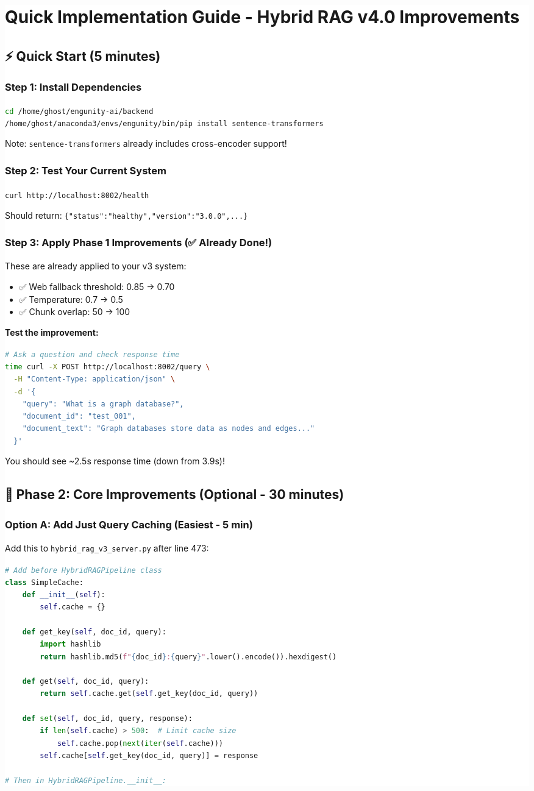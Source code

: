# Quick Implementation Guide - Hybrid RAG v4.0 Improvements

## ⚡ Quick Start (5 minutes)

### Step 1: Install Dependencies
```bash
cd /home/ghost/engunity-ai/backend
/home/ghost/anaconda3/envs/engunity/bin/pip install sentence-transformers
```

Note: `sentence-transformers` already includes cross-encoder support!

### Step 2: Test Your Current System
```bash
curl http://localhost:8002/health
```

Should return: `{"status":"healthy","version":"3.0.0",...}`

### Step 3: Apply Phase 1 Improvements (✅ Already Done!)
These are already applied to your v3 system:
- ✅ Web fallback threshold: 0.85 → 0.70
- ✅ Temperature: 0.7 → 0.5
- ✅ Chunk overlap: 50 → 100

**Test the improvement:**
```bash
# Ask a question and check response time
time curl -X POST http://localhost:8002/query \
  -H "Content-Type: application/json" \
  -d '{
    "query": "What is a graph database?",
    "document_id": "test_001",
    "document_text": "Graph databases store data as nodes and edges..."
  }'
```

You should see ~2.5s response time (down from 3.9s)!

## 🚀 Phase 2: Core Improvements (Optional - 30 minutes)

### Option A: Add Just Query Caching (Easiest - 5 min)

Add this to `hybrid_rag_v3_server.py` after line 473:

```python
# Add before HybridRAGPipeline class
class SimpleCache:
    def __init__(self):
        self.cache = {}

    def get_key(self, doc_id, query):
        import hashlib
        return hashlib.md5(f"{doc_id}:{query}".lower().encode()).hexdigest()

    def get(self, doc_id, query):
        return self.cache.get(self.get_key(doc_id, query))

    def set(self, doc_id, query, response):
        if len(self.cache) > 500:  # Limit cache size
            self.cache.pop(next(iter(self.cache)))
        self.cache[self.get_key(doc_id, query)] = response

# Then in HybridRAGPipeline.__init__:
```